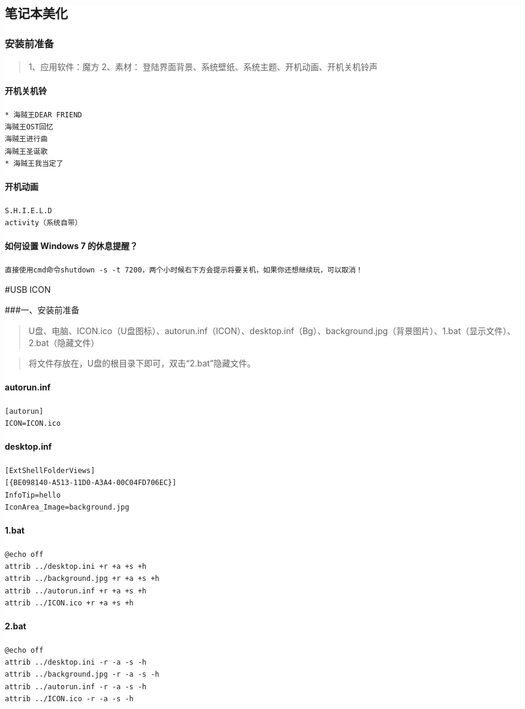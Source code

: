 
## 笔记本美化

### 安装前准备
>1、应用软件：魔方
2、素材：
登陆界面背景、系统壁纸、系统主题、开机动画、开机关机铃声

#### 开机关机铃
	* 海贼王DEAR FRIEND
	海贼王OST回忆
	海贼王进行曲
	海贼王圣诞歌
	* 海贼王我当定了

#### 开机动画
	S.H.I.E.L.D
	activity（系统自带）

#### 如何设置 Windows 7 的休息提醒？
	直接使用cmd命令shutdown -s -t 7200，两个小时候右下方会提示将要关机，如果你还想继续玩，可以取消！

#USB ICON

###一、安装前准备
>U盘、电脑、ICON.ico（U盘图标）、autorun.inf（ICON）、desktop.inf（Bg）、background.jpg（背景图片）、1.bat（显示文件）、2.bat（隐藏文件）

>将文件存放在，U盘的根目录下即可，双击“2.bat”隐藏文件。

#### autorun.inf
	[autorun]
	ICON=ICON.ico

#### desktop.inf
	[ExtShellFolderViews]
	[{BE098140-A513-11D0-A3A4-00C04FD706EC}]
	InfoTip=hello
	IconArea_Image=background.jpg

#### 1.bat
	@echo off
	attrib ../desktop.ini +r +a +s +h
	attrib ../background.jpg +r +a +s +h
	attrib ../autorun.inf +r +a +s +h
	attrib ../ICON.ico +r +a +s +h

#### 2.bat
	@echo off
	attrib ../desktop.ini -r -a -s -h
	attrib ../background.jpg -r -a -s -h
	attrib ../autorun.inf -r -a -s -h
	attrib ../ICON.ico -r -a -s -h
